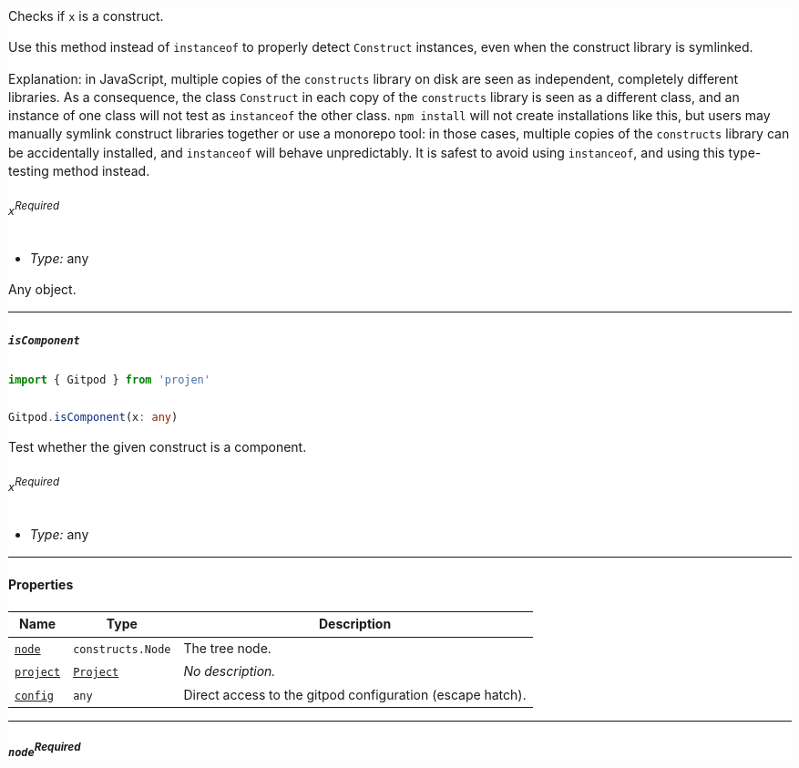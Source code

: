 Checks if `x` is a construct.

Use this method instead of `instanceof` to properly detect `Construct`
instances, even when the construct library is symlinked.

Explanation: in JavaScript, multiple copies of the `constructs` library on
disk are seen as independent, completely different libraries. As a
consequence, the class `Construct` in each copy of the `constructs` library
is seen as a different class, and an instance of one class will not test as
`instanceof` the other class. `npm install` will not create installations
like this, but users may manually symlink construct libraries together or
use a monorepo tool: in those cases, multiple copies of the `constructs`
library can be accidentally installed, and `instanceof` will behave
unpredictably. It is safest to avoid using `instanceof`, and using
this type-testing method instead.

###### `x`<sup>Required</sup> <a name="x" id="projen.Gitpod.isConstruct.parameter.x"></a>

- *Type:* any

Any object.

---

##### `isComponent` <a name="isComponent" id="projen.Gitpod.isComponent"></a>

```typescript
import { Gitpod } from 'projen'

Gitpod.isComponent(x: any)
```

Test whether the given construct is a component.

###### `x`<sup>Required</sup> <a name="x" id="projen.Gitpod.isComponent.parameter.x"></a>

- *Type:* any

---

#### Properties <a name="Properties" id="Properties"></a>

| **Name** | **Type** | **Description** |
| --- | --- | --- |
| <code><a href="#projen.Gitpod.property.node">node</a></code> | <code>constructs.Node</code> | The tree node. |
| <code><a href="#projen.Gitpod.property.project">project</a></code> | <code><a href="#projen.Project">Project</a></code> | *No description.* |
| <code><a href="#projen.Gitpod.property.config">config</a></code> | <code>any</code> | Direct access to the gitpod configuration (escape hatch). |

---

##### `node`<sup>Required</sup> <a name="node" id="projen.Gitpod.property.node"></a>
